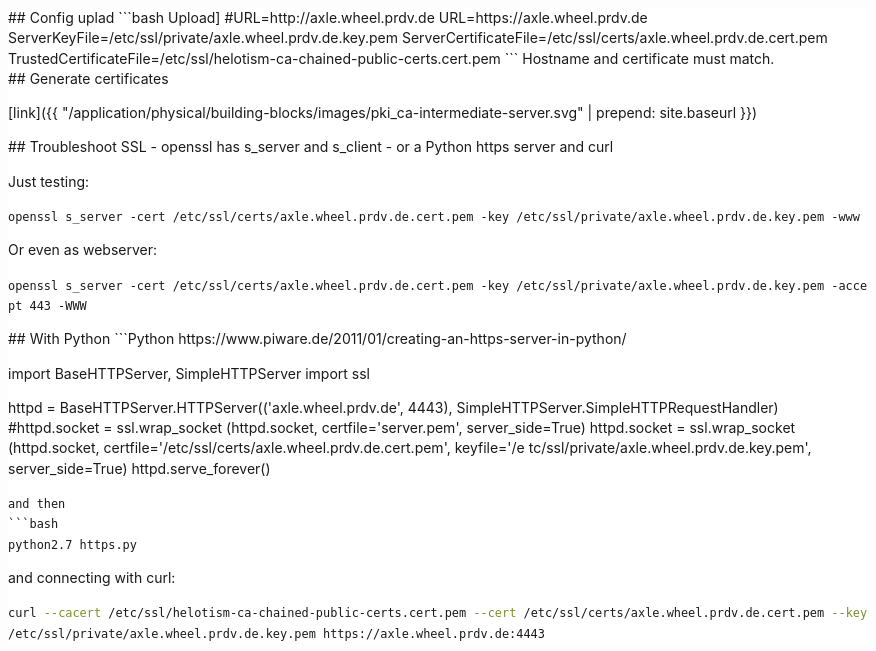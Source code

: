 <section data-markdown data-domain="application">
## Config uplad
```bash
Upload]
#URL=http://axle.wheel.prdv.de
URL=https://axle.wheel.prdv.de
ServerKeyFile=/etc/ssl/private/axle.wheel.prdv.de.key.pem
ServerCertificateFile=/etc/ssl/certs/axle.wheel.prdv.de.cert.pem
TrustedCertificateFile=/etc/ssl/helotism-ca-chained-public-certs.cert.pem
```
Hostname and certificate must match.
</section>

<section data-markdown data-domain="application">
## Generate certificates

[link]({{ "/application/physical/building-blocks/images/pki_ca-intermediate-server.svg" | prepend: site.baseurl }})
</section>

<section data-markdown data-domain="application">
## Troubleshoot SSL
- openssl has s_server and s_client
- or a Python https server and curl

Just testing:
```
openssl s_server -cert /etc/ssl/certs/axle.wheel.prdv.de.cert.pem -key /etc/ssl/private/axle.wheel.prdv.de.key.pem -www
```

Or even as webserver:
```
openssl s_server -cert /etc/ssl/certs/axle.wheel.prdv.de.cert.pem -key /etc/ssl/private/axle.wheel.prdv.de.key.pem -accept 443 -WWW
```
</section>

<section data-markdown data-domain="application">
## With Python
```Python
https://www.piware.de/2011/01/creating-an-https-server-in-python/

import BaseHTTPServer, SimpleHTTPServer
import ssl

httpd = BaseHTTPServer.HTTPServer(('axle.wheel.prdv.de', 4443), SimpleHTTPServer.SimpleHTTPRequestHandler)
#httpd.socket = ssl.wrap_socket (httpd.socket, certfile='server.pem', server_side=True)
httpd.socket = ssl.wrap_socket (httpd.socket, certfile='/etc/ssl/certs/axle.wheel.prdv.de.cert.pem', keyfile='/e
tc/ssl/private/axle.wheel.prdv.de.key.pem', server_side=True)
httpd.serve_forever()
```
and then
```bash
python2.7 https.py
```
and connecting with curl:
```bash
curl --cacert /etc/ssl/helotism-ca-chained-public-certs.cert.pem --cert /etc/ssl/certs/axle.wheel.prdv.de.cert.pem --key /etc/ssl/private/axle.wheel.prdv.de.key.pem https://axle.wheel.prdv.de:4443
```
</section>
